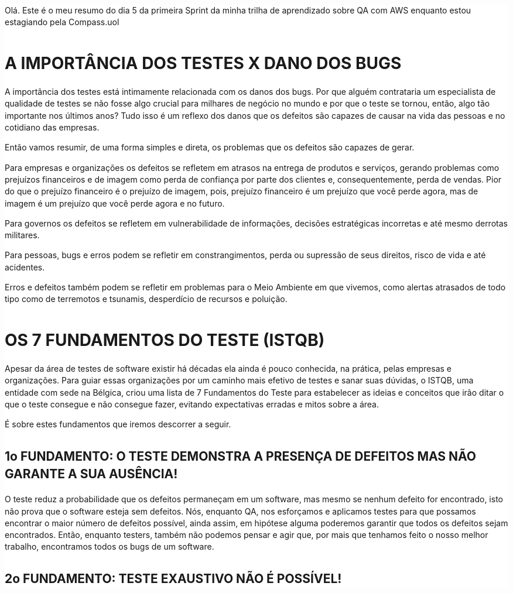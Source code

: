 Olá. Este é o meu resumo do dia 5 da primeira Sprint da minha trilha de aprendizado sobre QA com AWS enquanto estou estagiando pela Compass.uol



# A IMPORTÂNCIA DOS TESTES X DANO DOS BUGS

A importãncia dos testes está intimamente relacionada com os danos dos bugs. Por que alguém contrataria um especialista de qualidade de testes se não fosse algo crucial para milhares de negócio no mundo e por que o teste se tornou, então, algo tão importante nos últimos anos? Tudo isso é um reflexo dos danos que os defeitos são capazes de causar na vida das pessoas e no cotidiano das empresas.

Então vamos resumir, de uma forma simples e direta, os problemas que os defeitos são capazes de gerar.

Para empresas e organizações os defeitos se refletem em atrasos na entrega de produtos e serviços, gerando problemas como prejuízos financeiros e de imagem como perda de confiança por parte dos clientes e, consequentemente, perda de vendas. Pior do que o prejuízo financeiro é o prejuízo de imagem, pois, prejuízo financeiro é um prejuízo que você perde agora, mas de imagem é um prejuízo que você perde agora e no futuro.

Para governos os defeitos se refletem em vulnerabilidade de informações, decisões estratégicas incorretas e até mesmo derrotas militares.

Para pessoas, bugs e erros podem se refletir em constrangimentos, perda ou supressão de seus direitos, risco de vida e até acidentes.

Erros e defeitos também podem se refletir em problemas para o Meio Ambiente em que vivemos, como alertas atrasados de todo tipo como de terremotos e tsunamis, desperdício de recursos e poluição.



# OS 7 FUNDAMENTOS DO TESTE (ISTQB)

Apesar da área de testes de software existir há décadas ela ainda é pouco conhecida, na prática, pelas empresas e organizações. Para guiar essas organizações por um caminho mais efetivo de testes e sanar suas dúvidas, o ISTQB, uma entidade com sede na Bélgica, criou uma lista de 7 Fundamentos do Teste para estabelecer as ideias e conceitos que irão ditar o que o teste consegue e não consegue fazer, evitando expectativas erradas e mitos sobre a área.

É sobre estes fundamentos que iremos descorrer a seguir.

## 1o FUNDAMENTO: O TESTE DEMONSTRA A PRESENÇA DE DEFEITOS MAS NÃO GARANTE A SUA AUSÊNCIA!

O teste reduz a probabilidade que os defeitos permaneçam em um software, mas mesmo se nenhum defeito for encontrado, isto não prova que o software esteja sem defeitos. Nós, enquanto QA, nos esforçamos e aplicamos testes para que possamos encontrar o maior número de defeitos possível, ainda assim, em hipótese alguma poderemos garantir que todos os defeitos sejam encontrados. Então, enquanto testers, também não podemos pensar e agir que, por mais que tenhamos feito o nosso melhor trabalho, encontramos todos os bugs de um software.

## 2o FUNDAMENTO: TESTE EXAUSTIVO NÃO É POSSÍVEL!
